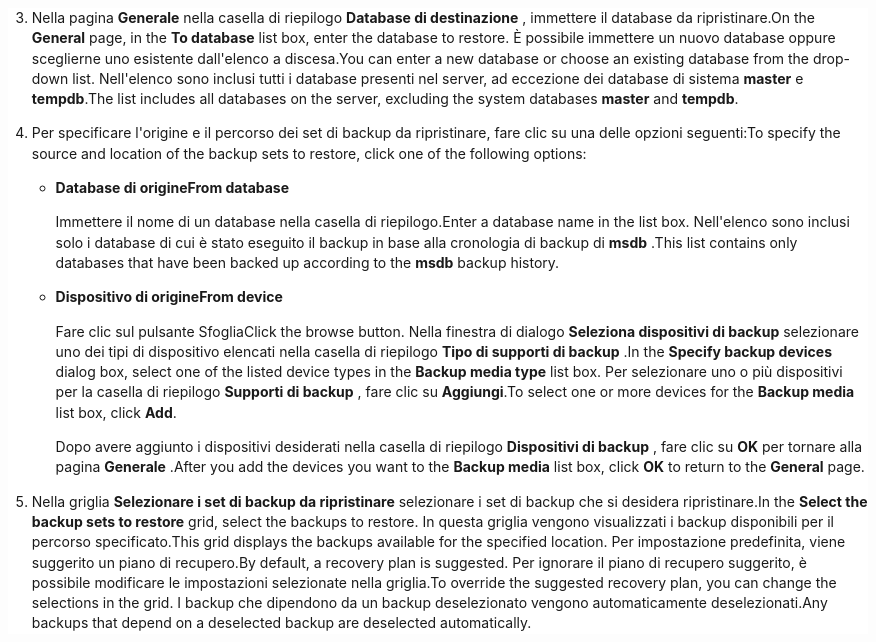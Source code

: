 3.  <span data-ttu-id="60abc-131">Nella pagina **Generale** nella casella di riepilogo **Database di destinazione** , immettere il database da ripristinare.</span><span class="sxs-lookup"><span data-stu-id="60abc-131">On the **General** page, in the **To database** list box, enter the database to restore.</span></span> <span data-ttu-id="60abc-132">È possibile immettere un nuovo database oppure sceglierne uno esistente dall'elenco a discesa.</span><span class="sxs-lookup"><span data-stu-id="60abc-132">You can enter a new database or choose an existing database from the drop-down list.</span></span> <span data-ttu-id="60abc-133">Nell'elenco sono inclusi tutti i database presenti nel server, ad eccezione dei database di sistema **master** e **tempdb**.</span><span class="sxs-lookup"><span data-stu-id="60abc-133">The list includes all databases on the server, excluding the system databases **master** and **tempdb**.</span></span>  
  
4.  <span data-ttu-id="60abc-134">Per specificare l'origine e il percorso dei set di backup da ripristinare, fare clic su una delle opzioni seguenti:</span><span class="sxs-lookup"><span data-stu-id="60abc-134">To specify the source and location of the backup sets to restore, click one of the following options:</span></span>  
  
    -   <span data-ttu-id="60abc-135">**Database di origine**</span><span class="sxs-lookup"><span data-stu-id="60abc-135">**From database**</span></span>  
  
         <span data-ttu-id="60abc-136">Immettere il nome di un database nella casella di riepilogo.</span><span class="sxs-lookup"><span data-stu-id="60abc-136">Enter a database name in the list box.</span></span> <span data-ttu-id="60abc-137">Nell'elenco sono inclusi solo i database di cui è stato eseguito il backup in base alla cronologia di backup di **msdb** .</span><span class="sxs-lookup"><span data-stu-id="60abc-137">This list contains only databases that have been backed up according to the **msdb** backup history.</span></span>  
  
    -   <span data-ttu-id="60abc-138">**Dispositivo di origine**</span><span class="sxs-lookup"><span data-stu-id="60abc-138">**From device**</span></span>  
  
         <span data-ttu-id="60abc-139">Fare clic sul pulsante Sfoglia</span><span class="sxs-lookup"><span data-stu-id="60abc-139">Click the browse button.</span></span> <span data-ttu-id="60abc-140">Nella finestra di dialogo **Seleziona dispositivi di backup** selezionare uno dei tipi di dispositivo elencati nella casella di riepilogo **Tipo di supporti di backup** .</span><span class="sxs-lookup"><span data-stu-id="60abc-140">In the **Specify backup devices** dialog box, select one of the listed device types in the **Backup media type** list box.</span></span> <span data-ttu-id="60abc-141">Per selezionare uno o più dispositivi per la casella di riepilogo **Supporti di backup** , fare clic su **Aggiungi**.</span><span class="sxs-lookup"><span data-stu-id="60abc-141">To select one or more devices for the **Backup media** list box, click **Add**.</span></span>  
  
         <span data-ttu-id="60abc-142">Dopo avere aggiunto i dispositivi desiderati nella casella di riepilogo **Dispositivi di backup** , fare clic su **OK** per tornare alla pagina **Generale** .</span><span class="sxs-lookup"><span data-stu-id="60abc-142">After you add the devices you want to the **Backup media** list box, click **OK** to return to the **General** page.</span></span>  
  
5.  <span data-ttu-id="60abc-143">Nella griglia **Selezionare i set di backup da ripristinare** selezionare i set di backup che si desidera ripristinare.</span><span class="sxs-lookup"><span data-stu-id="60abc-143">In the **Select the backup sets to restore** grid, select the backups to restore.</span></span> <span data-ttu-id="60abc-144">In questa griglia vengono visualizzati i backup disponibili per il percorso specificato.</span><span class="sxs-lookup"><span data-stu-id="60abc-144">This grid displays the backups available for the specified location.</span></span> <span data-ttu-id="60abc-145">Per impostazione predefinita, viene suggerito un piano di recupero.</span><span class="sxs-lookup"><span data-stu-id="60abc-145">By default, a recovery plan is suggested.</span></span> <span data-ttu-id="60abc-146">Per ignorare il piano di recupero suggerito, è possibile modificare le impostazioni selezionate nella griglia.</span><span class="sxs-lookup"><span data-stu-id="60abc-146">To override the suggested recovery plan, you can change the selections in the grid.</span></span> <span data-ttu-id="60abc-147">I backup che dipendono da un backup deselezionato vengono automaticamente deselezionati.</span><span class="sxs-lookup"><span data-stu-id="60abc-147">Any backups that depend on a deselected backup are deselected automatically.</span></span>  
  